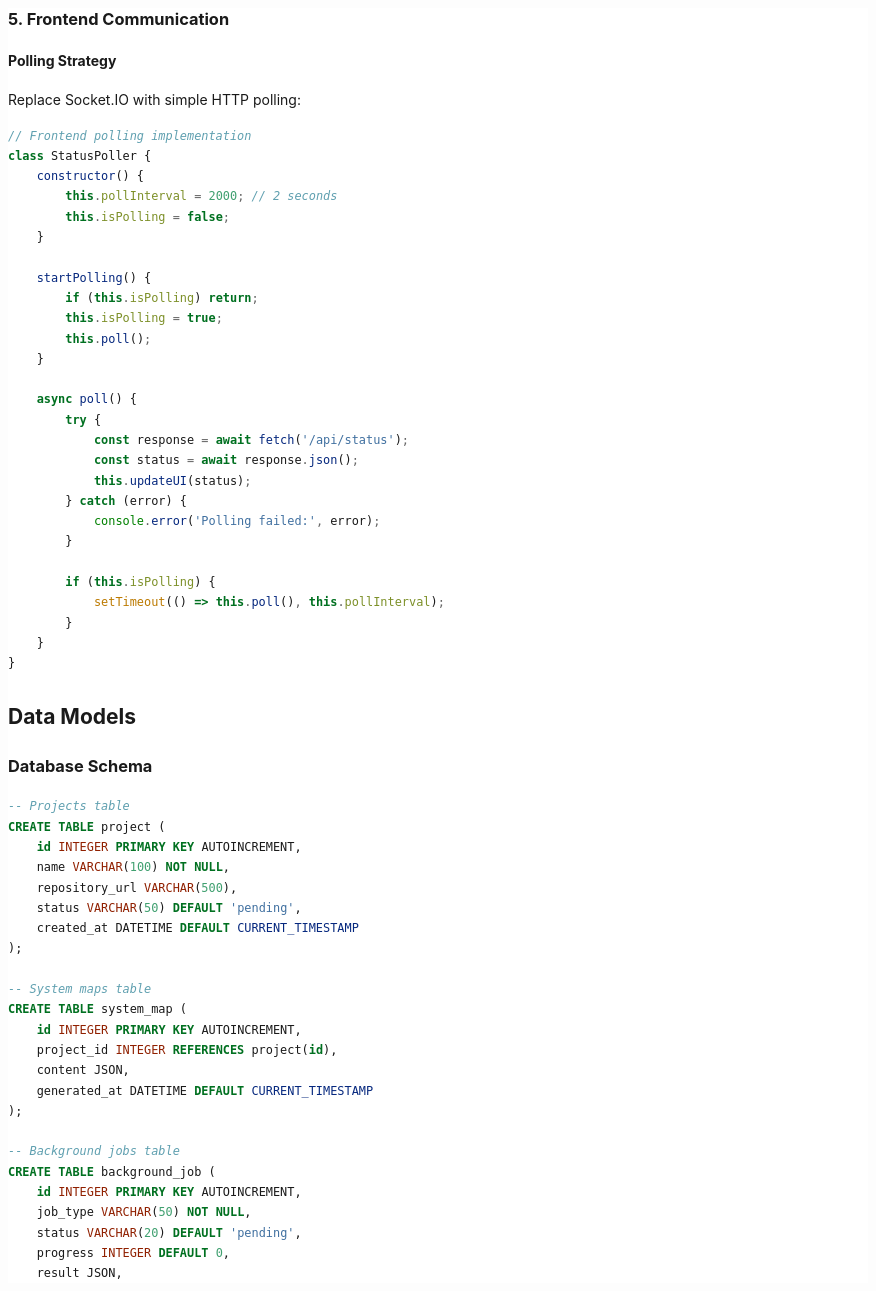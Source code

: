 ### 5. Frontend Communication

#### Polling Strategy
Replace Socket.IO with simple HTTP polling:

```javascript
// Frontend polling implementation
class StatusPoller {
    constructor() {
        this.pollInterval = 2000; // 2 seconds
        this.isPolling = false;
    }
    
    startPolling() {
        if (this.isPolling) return;
        this.isPolling = true;
        this.poll();
    }
    
    async poll() {
        try {
            const response = await fetch('/api/status');
            const status = await response.json();
            this.updateUI(status);
        } catch (error) {
            console.error('Polling failed:', error);
        }
        
        if (this.isPolling) {
            setTimeout(() => this.poll(), this.pollInterval);
        }
    }
}
```

## Data Models

### Database Schema
```sql
-- Projects table
CREATE TABLE project (
    id INTEGER PRIMARY KEY AUTOINCREMENT,
    name VARCHAR(100) NOT NULL,
    repository_url VARCHAR(500),
    status VARCHAR(50) DEFAULT 'pending',
    created_at DATETIME DEFAULT CURRENT_TIMESTAMP
);

-- System maps table
CREATE TABLE system_map (
    id INTEGER PRIMARY KEY AUTOINCREMENT,
    project_id INTEGER REFERENCES project(id),
    content JSON,
    generated_at DATETIME DEFAULT CURRENT_TIMESTAMP
);

-- Background jobs table
CREATE TABLE background_job (
    id INTEGER PRIMARY KEY AUTOINCREMENT,
    job_type VARCHAR(50) NOT NULL,
    status VARCHAR(20) DEFAULT 'pending',
    progress INTEGER DEFAULT 0,
    result JSON,
```